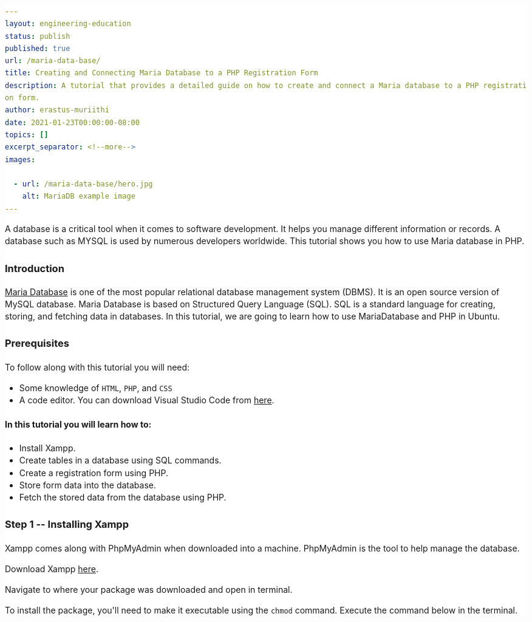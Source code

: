 ```yaml
---
layout: engineering-education
status: publish
published: true
url: /maria-data-base/
title: Creating and Connecting Maria Database to a PHP Registration Form 
description: A tutorial that provides a detailed guide on how to create and connect a Maria database to a PHP registration form.
author: erastus-muriithi
date: 2021-01-23T00:00:00-08:00
topics: []
excerpt_separator: <!--more-->
images:

  - url: /maria-data-base/hero.jpg
    alt: MariaDB example image
---
```

A database is a critical tool when it comes to software development. It helps you manage different information or records. A database such as MYSQL is used by numerous developers worldwide. This tutorial shows you how to use Maria database in PHP.

### Introduction
[Maria Database](https://mariadb.com/) is one of the most popular relational database management system (DBMS). It is an open source version of MySQL database. Maria Database is based on Structured Query Language (SQL). SQL is a standard language for creating, storing, and fetching data in databases. In this tutorial, we are going to learn how to use MariaDatabase and PHP in Ubuntu. 

### Prerequisites
To follow along with this tutorial you will need:
- Some knowledge of `HTML`, `PHP`, and `CSS`
- A code editor. You can download Visual Studio Code from [here](https://code.visualstudio.com/download).

#### In this tutorial you will learn how to:
- Install Xampp.
- Create  tables in a database using SQL commands.
- Create a registration form using PHP.
- Store form data into the database.
- Fetch the stored data from the database using PHP.

### Step 1 -- Installing Xampp
Xampp comes along with PhpMyAdmin when downloaded into a machine.  PhpMyAdmin is the tool to help manage the database.

Download Xampp [here](https://www.apachefriends.org/download.html).

Navigate to where your package was downloaded and open in terminal.

To install the package, you'll need to make it executable using the `chmod` command. Execute the command below in the terminal.

